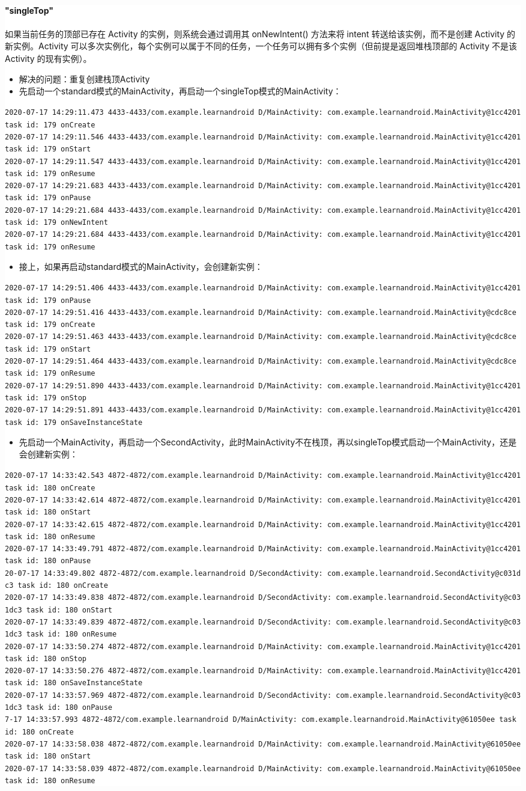 #### "singleTop"
如果当前任务的顶部已存在 Activity 的实例，则系统会通过调⽤其 onNewIntent() ⽅法来将 intent 转送给该实例，⽽不是创建 Activity 的新实例。Activity 可以多次实例化，每个实例可以属于不同的任务，⼀个任务可以拥有多个实例（但前提是返回堆栈顶部的 Activity 不是该Activity 的现有实例）。
- 解决的问题：重复创建栈顶Activity
- 先启动一个standard模式的MainActivity，再启动一个singleTop模式的MainActivity：

```
2020-07-17 14:29:11.473 4433-4433/com.example.learnandroid D/MainActivity: com.example.learnandroid.MainActivity@1cc4201 task id: 179 onCreate
2020-07-17 14:29:11.546 4433-4433/com.example.learnandroid D/MainActivity: com.example.learnandroid.MainActivity@1cc4201 task id: 179 onStart
2020-07-17 14:29:11.547 4433-4433/com.example.learnandroid D/MainActivity: com.example.learnandroid.MainActivity@1cc4201 task id: 179 onResume
2020-07-17 14:29:21.683 4433-4433/com.example.learnandroid D/MainActivity: com.example.learnandroid.MainActivity@1cc4201 task id: 179 onPause
2020-07-17 14:29:21.684 4433-4433/com.example.learnandroid D/MainActivity: com.example.learnandroid.MainActivity@1cc4201 task id: 179 onNewIntent
2020-07-17 14:29:21.684 4433-4433/com.example.learnandroid D/MainActivity: com.example.learnandroid.MainActivity@1cc4201 task id: 179 onResume
```
- 接上，如果再启动standard模式的MainActivity，会创建新实例：

```
2020-07-17 14:29:51.406 4433-4433/com.example.learnandroid D/MainActivity: com.example.learnandroid.MainActivity@1cc4201 task id: 179 onPause
2020-07-17 14:29:51.416 4433-4433/com.example.learnandroid D/MainActivity: com.example.learnandroid.MainActivity@cdc8ce task id: 179 onCreate
2020-07-17 14:29:51.463 4433-4433/com.example.learnandroid D/MainActivity: com.example.learnandroid.MainActivity@cdc8ce task id: 179 onStart
2020-07-17 14:29:51.464 4433-4433/com.example.learnandroid D/MainActivity: com.example.learnandroid.MainActivity@cdc8ce task id: 179 onResume
2020-07-17 14:29:51.890 4433-4433/com.example.learnandroid D/MainActivity: com.example.learnandroid.MainActivity@1cc4201 task id: 179 onStop
2020-07-17 14:29:51.891 4433-4433/com.example.learnandroid D/MainActivity: com.example.learnandroid.MainActivity@1cc4201 task id: 179 onSaveInstanceState
```
- 先启动一个MainActivity，再启动一个SecondActivity，此时MainActivity不在栈顶，再以singleTop模式启动一个MainActivity，还是会创建新实例：

```
2020-07-17 14:33:42.543 4872-4872/com.example.learnandroid D/MainActivity: com.example.learnandroid.MainActivity@1cc4201 task id: 180 onCreate
2020-07-17 14:33:42.614 4872-4872/com.example.learnandroid D/MainActivity: com.example.learnandroid.MainActivity@1cc4201 task id: 180 onStart
2020-07-17 14:33:42.615 4872-4872/com.example.learnandroid D/MainActivity: com.example.learnandroid.MainActivity@1cc4201 task id: 180 onResume
2020-07-17 14:33:49.791 4872-4872/com.example.learnandroid D/MainActivity: com.example.learnandroid.MainActivity@1cc4201 task id: 180 onPause
20-07-17 14:33:49.802 4872-4872/com.example.learnandroid D/SecondActivity: com.example.learnandroid.SecondActivity@c031dc3 task id: 180 onCreate
2020-07-17 14:33:49.838 4872-4872/com.example.learnandroid D/SecondActivity: com.example.learnandroid.SecondActivity@c031dc3 task id: 180 onStart
2020-07-17 14:33:49.839 4872-4872/com.example.learnandroid D/SecondActivity: com.example.learnandroid.SecondActivity@c031dc3 task id: 180 onResume
2020-07-17 14:33:50.274 4872-4872/com.example.learnandroid D/MainActivity: com.example.learnandroid.MainActivity@1cc4201 task id: 180 onStop
2020-07-17 14:33:50.276 4872-4872/com.example.learnandroid D/MainActivity: com.example.learnandroid.MainActivity@1cc4201 task id: 180 onSaveInstanceState
2020-07-17 14:33:57.969 4872-4872/com.example.learnandroid D/SecondActivity: com.example.learnandroid.SecondActivity@c031dc3 task id: 180 onPause
7-17 14:33:57.993 4872-4872/com.example.learnandroid D/MainActivity: com.example.learnandroid.MainActivity@61050ee task id: 180 onCreate
2020-07-17 14:33:58.038 4872-4872/com.example.learnandroid D/MainActivity: com.example.learnandroid.MainActivity@61050ee task id: 180 onStart
2020-07-17 14:33:58.039 4872-4872/com.example.learnandroid D/MainActivity: com.example.learnandroid.MainActivity@61050ee task id: 180 onResume
```